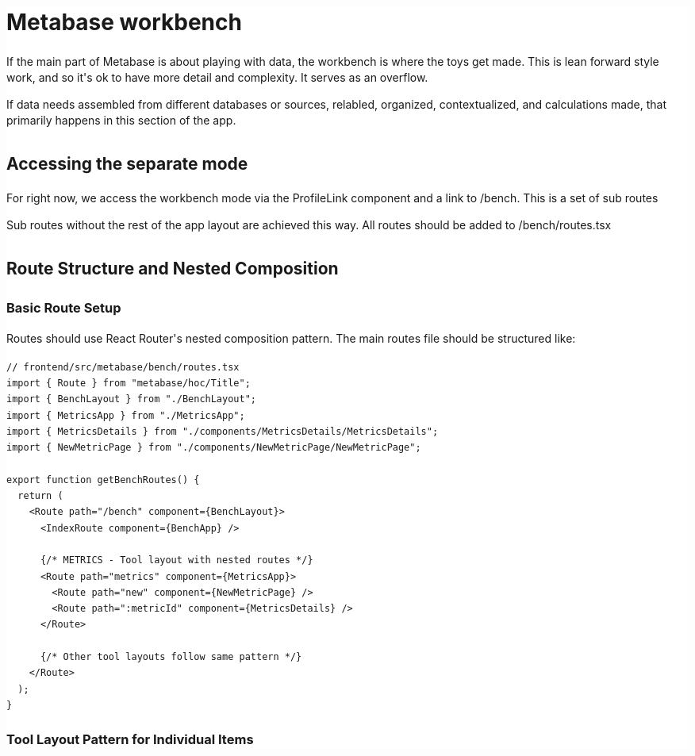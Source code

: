 # Metabase workbench


If the main part of Metabase is about playing with data, the workbench is where the toys get made. This is lean forward style work, and so it's ok to have more detail and complexity. It serves as an overflow.

If data needs assembled from different databases or sources, relabled, organized, contextualized, and calculations made, that primarily happens in this section of the app.


## Accessing the separate mode
For right now, we access the workbench mode via the ProfileLink component and a link to /bench. This is a set of sub routes

Sub routes without the rest of the app layout are achieved this way. All routes should be added to /bench/routes.tsx

## Route Structure and Nested Composition

### Basic Route Setup
Routes should use React Router's nested composition pattern. The main routes file should be structured like:

```tsx
// frontend/src/metabase/bench/routes.tsx
import { Route } from "metabase/hoc/Title";
import { BenchLayout } from "./BenchLayout";
import { MetricsApp } from "./MetricsApp";
import { MetricsDetails } from "./components/MetricsDetails/MetricsDetails";
import { NewMetricPage } from "./components/NewMetricPage/NewMetricPage";

export function getBenchRoutes() {
  return (
    <Route path="/bench" component={BenchLayout}>
      <IndexRoute component={BenchApp} />

      {/* METRICS - Tool layout with nested routes */}
      <Route path="metrics" component={MetricsApp}>
        <Route path="new" component={NewMetricPage} />
        <Route path=":metricId" component={MetricsDetails} />
      </Route>

      {/* Other tool layouts follow same pattern */}
    </Route>
  );
}
```

### Tool Layout Pattern for Individual Items
